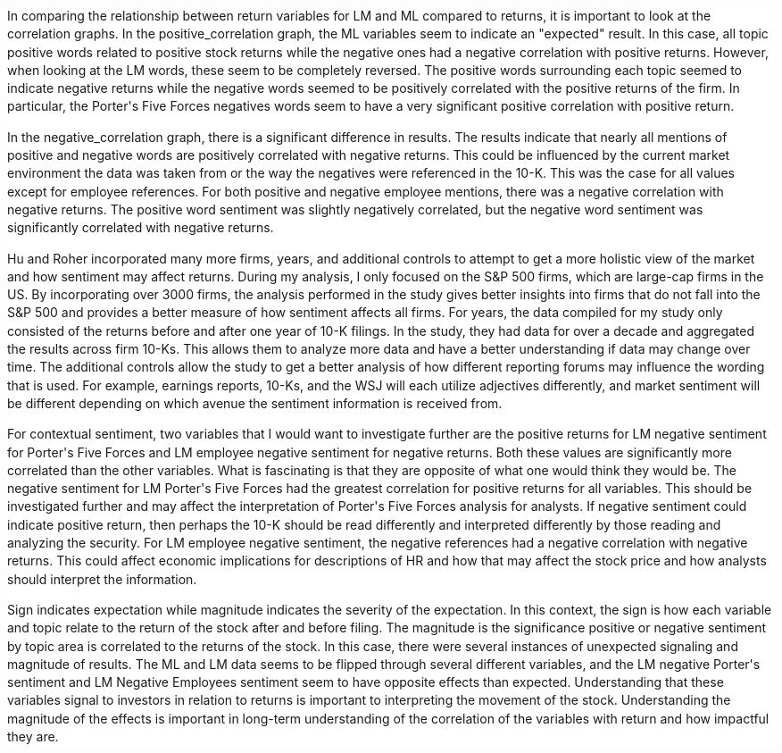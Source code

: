 In comparing the relationship between return variables for LM and ML compared to returns, it is important to look at the correlation graphs. In the positive_correlation graph, the ML variables seem to indicate an "expected" result. In this case, all topic positive words related to positive stock returns while the negative ones had a negative correlation with positive returns. However, when looking at the LM words, these seem to be completely reversed. The positive words surrounding each topic seemed to indicate negative returns while the negative words seemed to be positively correlated with the positive returns of the firm. In particular, the Porter's Five Forces negatives words seem to have a very significant positive correlation with positive return.

In the negative_correlation graph, there is a significant difference in results. The results indicate that nearly all mentions of positive and negative words are positively correlated with negative returns. This could be influenced by the current market environment the data was taken from or the way the negatives were referenced in the 10-K. This was the case for all values except for employee references. For both positive and negative employee mentions, there was a negative correlation with negative returns. The positive word sentiment was slightly negatively correlated, but the negative word sentiment was significantly correlated with negative returns.

Hu and Roher incorporated many more firms, years, and additional controls to attempt to get a more holistic view of the market and how sentiment may affect returns. During my analysis, I only focused on the S&P 500 firms, which are large-cap firms in the US. By incorporating over 3000 firms, the analysis performed in the study gives better insights into firms that do not fall into the S&P 500 and provides a better measure of how sentiment affects all firms. For years, the data compiled for my study only consisted of the returns before and after one year of 10-K filings. In the study, they had data for over a decade and aggregated the results across firm 10-Ks. This allows them to analyze more data and have a better understanding if data may change over time. The additional controls allow the study to get a better analysis of how different reporting forums may influence the wording that is used. For example, earnings reports, 10-Ks, and the WSJ will each utilize adjectives differently, and market sentiment will be different depending on which avenue the sentiment information is received from.

For contextual sentiment, two variables that I would want to investigate further are the positive returns for LM negative sentiment for Porter's Five Forces and LM employee negative sentiment for negative returns. Both these values are significantly more correlated than the other variables. What is fascinating is that they are opposite of what one would think they would be. The negative sentiment for LM Porter's Five Forces had the greatest correlation for positive returns for all variables. This should be investigated further and may affect the interpretation of Porter's Five Forces analysis for analysts. If negative sentiment could indicate positive return, then perhaps the 10-K should be read differently and interpreted differently by those reading and analyzing the security. For LM employee negative sentiment, the negative references had a negative correlation with negative returns. This could affect economic implications for descriptions of HR and how that may affect the stock price and how analysts should interpret the information.

Sign indicates expectation while magnitude indicates the severity of the expectation. In this context, the sign is how each variable and topic relate to the return of the stock after and before filing. The magnitude is the significance positive or negative sentiment by topic area is correlated to the returns of the stock. In this case, there were several instances of unexpected signaling and magnitude of results. The ML and LM data seems to be flipped through several different variables, and the LM negative Porter's sentiment and LM Negative Employees sentiment seem to have opposite effects than expected. Understanding that these variables signal to investors in relation to returns is important to interpreting the movement of the stock. Understanding the magnitude of the effects is important in long-term understanding of the correlation of the variables with return and how impactful they are.
